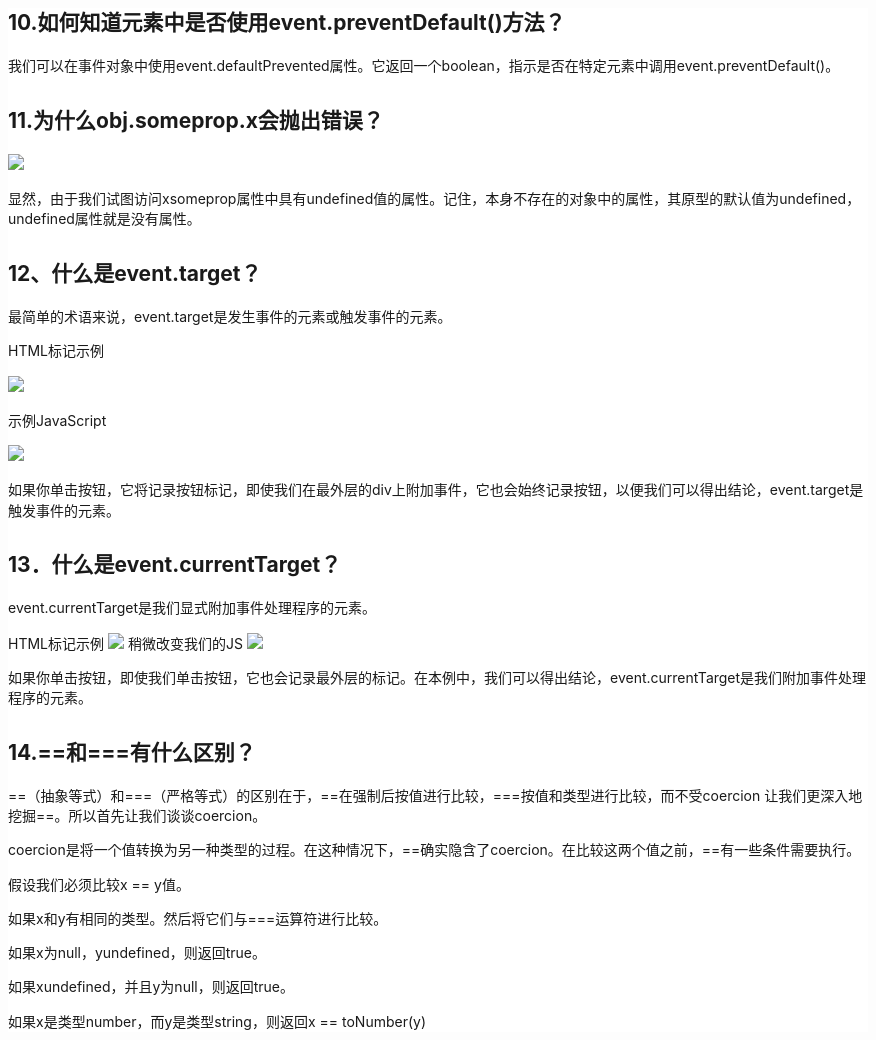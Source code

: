 ## 10.如何知道元素中是否使用event.preventDefault()方法？

我们可以在事件对象中使用event.defaultPrevented属性。它返回一个boolean，指示是否在特定元素中调用event.preventDefault()。

## 11.为什么obj.someprop.x会抛出错误？

![](https://img2023.cnblogs.com/blog/2450634/202302/2450634-20230202135802013-1372325499.png)

显然，由于我们试图访问xsomeprop属性中具有undefined值的属性。记住，本身不存在的对象中的属性，其原型的默认值为undefined，undefined属性就是没有属性。

## 12、什么是event.target？

最简单的术语来说，event.target是发生事件的元素或触发事件的元素。

HTML标记示例

![](https://img2023.cnblogs.com/blog/2450634/202302/2450634-20230202135830187-1823029638.png)

示例JavaScript

![](https://img2023.cnblogs.com/blog/2450634/202302/2450634-20230202135839962-1896752136.png)

如果你单击按钮，它将记录按钮标记，即使我们在最外层的div上附加事件，它也会始终记录按钮，以便我们可以得出结论，event.target是触发事件的元素。

## 13．什么是event.currentTarget？
event.currentTarget是我们显式附加事件处理程序的元素。

HTML标记示例
![](https://img2023.cnblogs.com/blog/2450634/202302/2450634-20230202135905700-1299169232.png)
稍微改变我们的JS
![](https://img2023.cnblogs.com/blog/2450634/202302/2450634-20230202135921181-1880186293.png)

如果你单击按钮，即使我们单击按钮，它也会记录最外层的标记。在本例中，我们可以得出结论，event.currentTarget是我们附加事件处理程序的元素。

## 14.==和===有什么区别？
==（抽象等式）和===（严格等式）的区别在于，==在强制后按值进行比较，===按值和类型进行比较，而不受coercion
让我们更深入地挖掘==。所以首先让我们谈谈coercion。



coercion是将一个值转换为另一种类型的过程。在这种情况下，==确实隐含了coercion。在比较这两个值之前，==有一些条件需要执行。

假设我们必须比较x == y值。



如果x和y有相同的类型。然后将它们与===运算符进行比较。

如果x为null，yundefined，则返回true。

如果xundefined，并且y为null，则返回true。

如果x是类型number，而y是类型string，则返回x == toNumber(y)
